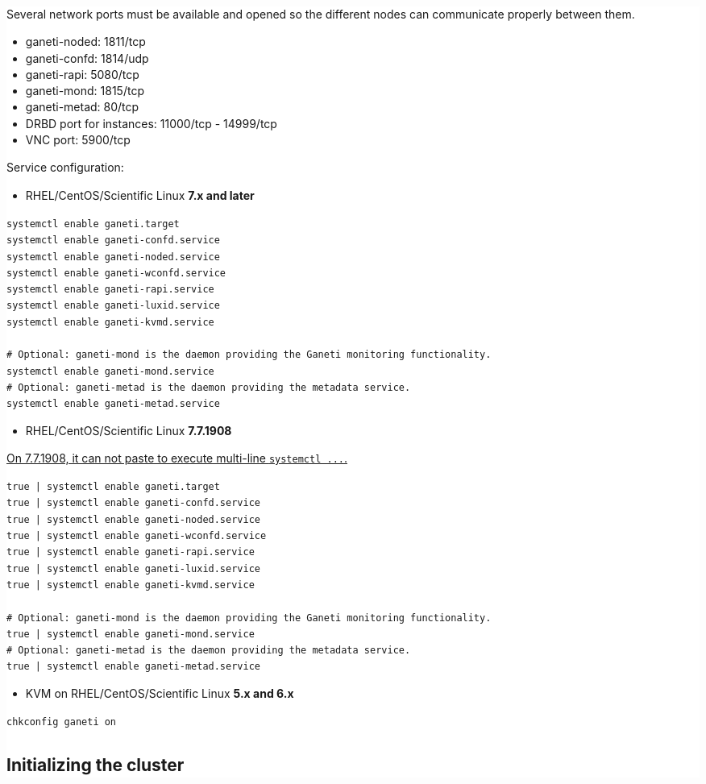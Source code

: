 Several network ports must be available and opened so the different nodes can communicate properly between them.

- ganeti-noded: 1811/tcp
- ganeti-confd: 1814/udp
- ganeti-rapi: 5080/tcp
- ganeti-mond: 1815/tcp
- ganeti-metad: 80/tcp
- DRBD port for instances: 11000/tcp - 14999/tcp
- VNC port: 5900/tcp

Service configuration:

- RHEL/CentOS/Scientific Linux **7.x and later**

```
systemctl enable ganeti.target
systemctl enable ganeti-confd.service
systemctl enable ganeti-noded.service
systemctl enable ganeti-wconfd.service
systemctl enable ganeti-rapi.service
systemctl enable ganeti-luxid.service
systemctl enable ganeti-kvmd.service

# Optional: ganeti-mond is the daemon providing the Ganeti monitoring functionality.
systemctl enable ganeti-mond.service
# Optional: ganeti-metad is the daemon providing the metadata service.
systemctl enable ganeti-metad.service
```

- RHEL/CentOS/Scientific Linux **7.7.1908**

[On 7.7.1908, it can not paste to execute multi-line `systemctl ...`.](https://bugs.centos.org/view.php?id=16758)

```
true | systemctl enable ganeti.target
true | systemctl enable ganeti-confd.service
true | systemctl enable ganeti-noded.service
true | systemctl enable ganeti-wconfd.service
true | systemctl enable ganeti-rapi.service
true | systemctl enable ganeti-luxid.service
true | systemctl enable ganeti-kvmd.service

# Optional: ganeti-mond is the daemon providing the Ganeti monitoring functionality.
true | systemctl enable ganeti-mond.service
# Optional: ganeti-metad is the daemon providing the metadata service.
true | systemctl enable ganeti-metad.service
```

- KVM on RHEL/CentOS/Scientific Linux **5.x and 6.x**

```
chkconfig ganeti on
```

## Initializing the cluster
